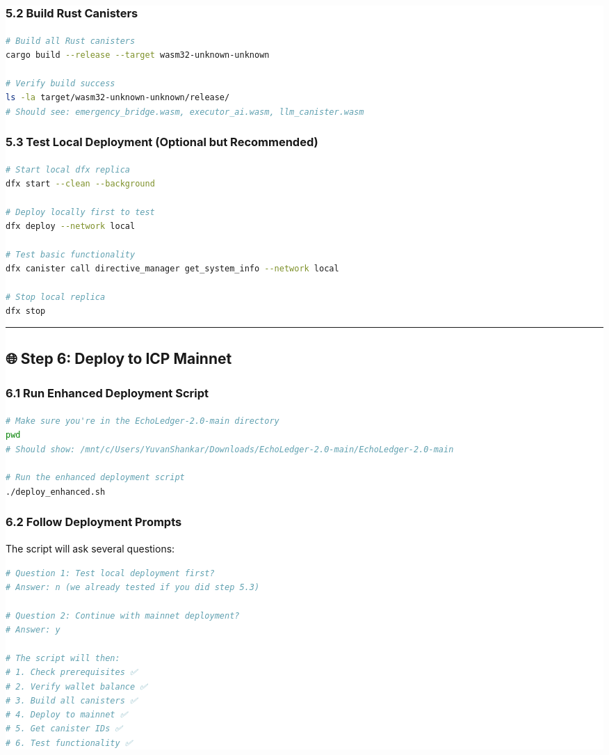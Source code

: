 ### **5.2 Build Rust Canisters**
```bash
# Build all Rust canisters
cargo build --release --target wasm32-unknown-unknown

# Verify build success
ls -la target/wasm32-unknown-unknown/release/
# Should see: emergency_bridge.wasm, executor_ai.wasm, llm_canister.wasm
```

### **5.3 Test Local Deployment (Optional but Recommended)**
```bash
# Start local dfx replica
dfx start --clean --background

# Deploy locally first to test
dfx deploy --network local

# Test basic functionality
dfx canister call directive_manager get_system_info --network local

# Stop local replica
dfx stop
```

---

## 🌐 Step 6: Deploy to ICP Mainnet

### **6.1 Run Enhanced Deployment Script**
```bash
# Make sure you're in the EchoLedger-2.0-main directory
pwd
# Should show: /mnt/c/Users/YuvanShankar/Downloads/EchoLedger-2.0-main/EchoLedger-2.0-main

# Run the enhanced deployment script
./deploy_enhanced.sh
```

### **6.2 Follow Deployment Prompts**
The script will ask several questions:

```bash
# Question 1: Test local deployment first?
# Answer: n (we already tested if you did step 5.3)

# Question 2: Continue with mainnet deployment?
# Answer: y

# The script will then:
# 1. Check prerequisites ✅
# 2. Verify wallet balance ✅
# 3. Build all canisters ✅
# 4. Deploy to mainnet ✅
# 5. Get canister IDs ✅
# 6. Test functionality ✅
```
